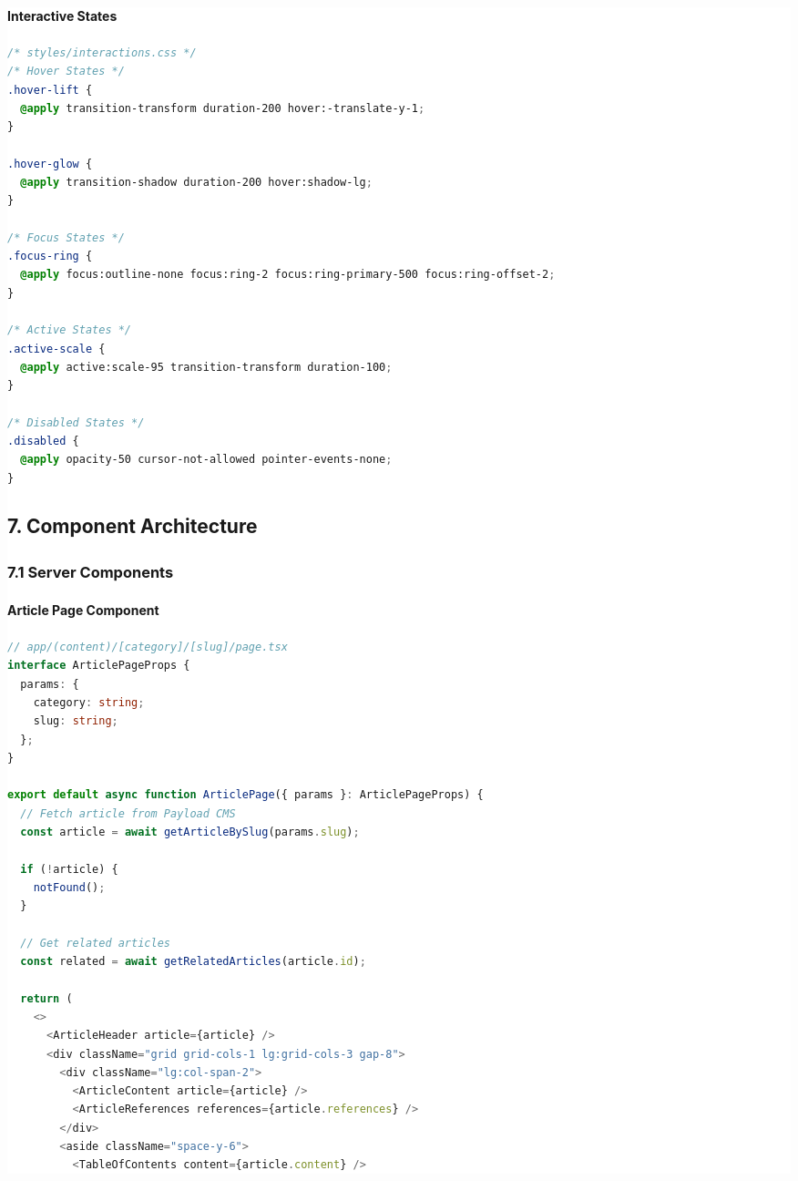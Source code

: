 #### Interactive States
```css
/* styles/interactions.css */
/* Hover States */
.hover-lift {
  @apply transition-transform duration-200 hover:-translate-y-1;
}

.hover-glow {
  @apply transition-shadow duration-200 hover:shadow-lg;
}

/* Focus States */
.focus-ring {
  @apply focus:outline-none focus:ring-2 focus:ring-primary-500 focus:ring-offset-2;
}

/* Active States */
.active-scale {
  @apply active:scale-95 transition-transform duration-100;
}

/* Disabled States */
.disabled {
  @apply opacity-50 cursor-not-allowed pointer-events-none;
}
```

## 7. Component Architecture

### 7.1 Server Components

#### Article Page Component
```typescript
// app/(content)/[category]/[slug]/page.tsx
interface ArticlePageProps {
  params: {
    category: string;
    slug: string;
  };
}

export default async function ArticlePage({ params }: ArticlePageProps) {
  // Fetch article from Payload CMS
  const article = await getArticleBySlug(params.slug);
  
  if (!article) {
    notFound();
  }
  
  // Get related articles
  const related = await getRelatedArticles(article.id);
  
  return (
    <>
      <ArticleHeader article={article} />
      <div className="grid grid-cols-1 lg:grid-cols-3 gap-8">
        <div className="lg:col-span-2">
          <ArticleContent article={article} />
          <ArticleReferences references={article.references} />
        </div>
        <aside className="space-y-6">
          <TableOfContents content={article.content} />
```